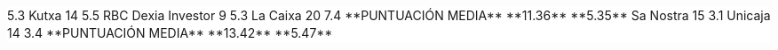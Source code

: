 <td align="center">5.3</td>

</tr>

<tr>

<td align="left">Kutxa</td>

<td align="center">14</td>

<td align="center">5.5</td>

<td align="left">RBC Dexia Investor</td>

<td align="center">9</td>

<td align="center">5.3</td>

</tr>

<tr>

<td align="left">La Caixa</td>

<td align="center">20</td>

<td align="center">7.4</td>

<td align="left">**PUNTUACIÓN MEDIA**</td>

<td align="center">**11.36**</td>

<td align="center">**5.35**</td>

</tr>

<tr>

<td align="left">Sa Nostra</td>

<td align="center">15</td>

<td align="center">3.1</td>

</tr>

<tr>

<td align="left">Unicaja</td>

<td align="center">14</td>

<td align="center">3.4</td>

</tr>

<tr>

<td align="left">**PUNTUACIÓN MEDIA**</td>

<td align="center">**13.42**</td>

<td align="center">**5.47**</td>

</tr>
